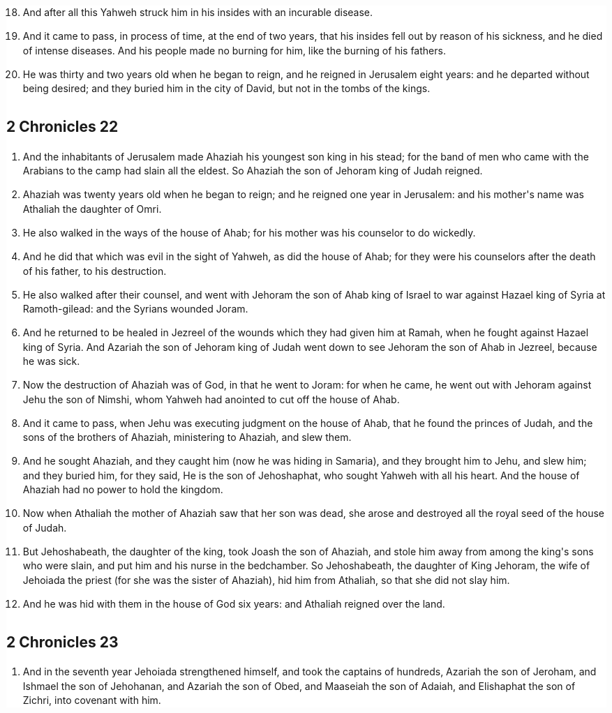 18. And after all this Yahweh struck him in his insides with an incurable disease.

19. And it came to pass, in process of time, at the end of two years, that his insides fell out by reason of his sickness, and he died of intense diseases. And his people made no burning for him, like the burning of his fathers.

20. He was thirty and two years old when he began to reign, and he reigned in Jerusalem eight years: and he departed without being desired; and they buried him in the city of David, but not in the tombs of the kings.

## 2 Chronicles 22

1. And the inhabitants of Jerusalem made Ahaziah his youngest son king in his stead; for the band of men who came with the Arabians to the camp had slain all the eldest. So Ahaziah the son of Jehoram king of Judah reigned.

2. Ahaziah was twenty years old when he began to reign; and he reigned one year in Jerusalem: and his mother's name was Athaliah the daughter of Omri.

3. He also walked in the ways of the house of Ahab; for his mother was his counselor to do wickedly.

4. And he did that which was evil in the sight of Yahweh, as did the house of Ahab; for they were his counselors after the death of his father, to his destruction.

5. He also walked after their counsel, and went with Jehoram the son of Ahab king of Israel to war against Hazael king of Syria at Ramoth-gilead: and the Syrians wounded Joram.

6. And he returned to be healed in Jezreel of the wounds which they had given him at Ramah, when he fought against Hazael king of Syria. And Azariah the son of Jehoram king of Judah went down to see Jehoram the son of Ahab in Jezreel, because he was sick.

7. Now the destruction of Ahaziah was of God, in that he went to Joram: for when he came, he went out with Jehoram against Jehu the son of Nimshi, whom Yahweh had anointed to cut off the house of Ahab.

8. And it came to pass, when Jehu was executing judgment on the house of Ahab, that he found the princes of Judah, and the sons of the brothers of Ahaziah, ministering to Ahaziah, and slew them.

9. And he sought Ahaziah, and they caught him (now he was hiding in Samaria), and they brought him to Jehu, and slew him; and they buried him, for they said, He is the son of Jehoshaphat, who sought Yahweh with all his heart. And the house of Ahaziah had no power to hold the kingdom.

10. Now when Athaliah the mother of Ahaziah saw that her son was dead, she arose and destroyed all the royal seed of the house of Judah.

11. But Jehoshabeath, the daughter of the king, took Joash the son of Ahaziah, and stole him away from among the king's sons who were slain, and put him and his nurse in the bedchamber. So Jehoshabeath, the daughter of King Jehoram, the wife of Jehoiada the priest (for she was the sister of Ahaziah), hid him from Athaliah, so that she did not slay him.

12. And he was hid with them in the house of God six years: and Athaliah reigned over the land.

## 2 Chronicles 23

1. And in the seventh year Jehoiada strengthened himself, and took the captains of hundreds, Azariah the son of Jeroham, and Ishmael the son of Jehohanan, and Azariah the son of Obed, and Maaseiah the son of Adaiah, and Elishaphat the son of Zichri, into covenant with him.
